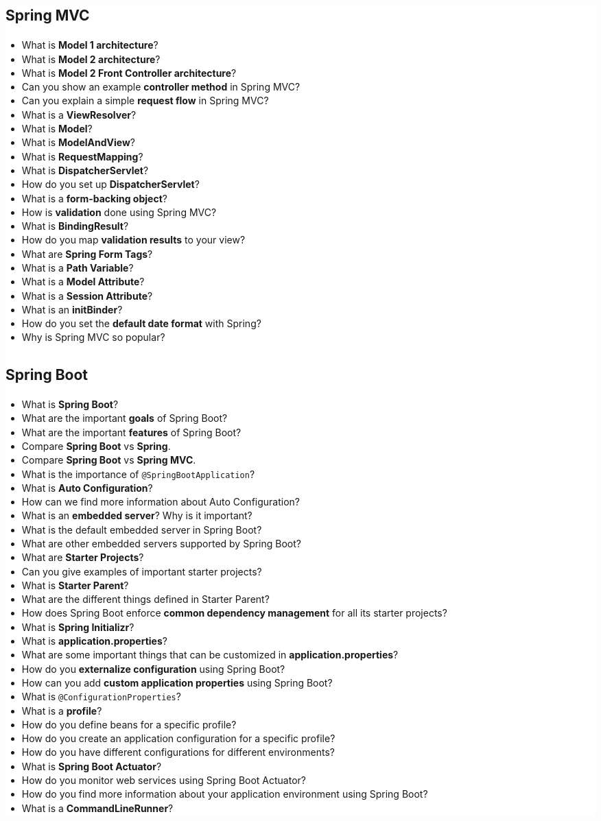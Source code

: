 ## Spring MVC

- What is **Model 1 architecture**?
- What is **Model 2 architecture**?
- What is **Model 2 Front Controller architecture**?
- Can you show an example **controller method** in Spring MVC?
- Can you explain a simple **request flow** in Spring MVC?
- What is a **ViewResolver**?
- What is **Model**?
- What is **ModelAndView**?
- What is **RequestMapping**?
- What is **DispatcherServlet**?
- How do you set up **DispatcherServlet**?
- What is a **form-backing object**?
- How is **validation** done using Spring MVC?
- What is **BindingResult**?
- How do you map **validation results** to your view?
- What are **Spring Form Tags**?
- What is a **Path Variable**?
- What is a **Model Attribute**?
- What is a **Session Attribute**?
- What is an **initBinder**?
- How do you set the **default date format** with Spring?
- Why is Spring MVC so popular?

## Spring Boot

- What is **Spring Boot**?
- What are the important **goals** of Spring Boot?
- What are the important **features** of Spring Boot?
- Compare **Spring Boot** vs **Spring**.
- Compare **Spring Boot** vs **Spring MVC**.
- What is the importance of `@SpringBootApplication`?
- What is **Auto Configuration**?
- How can we find more information about Auto Configuration?
- What is an **embedded server**? Why is it important?
- What is the default embedded server in Spring Boot?
- What are other embedded servers supported by Spring Boot?
- What are **Starter Projects**?
- Can you give examples of important starter projects?
- What is **Starter Parent**?
- What are the different things defined in Starter Parent?
- How does Spring Boot enforce **common dependency management** for all its starter projects?
- What is **Spring Initializr**?
- What is **application.properties**?
- What are some important things that can be customized in **application.properties**?
- How do you **externalize configuration** using Spring Boot?
- How can you add **custom application properties** using Spring Boot?
- What is `@ConfigurationProperties`?
- What is a **profile**?
- How do you define beans for a specific profile?
- How do you create an application configuration for a specific profile?
- How do you have different configurations for different environments?
- What is **Spring Boot Actuator**?
- How do you monitor web services using Spring Boot Actuator?
- How do you find more information about your application environment using Spring Boot?
- What is a **CommandLineRunner**?
